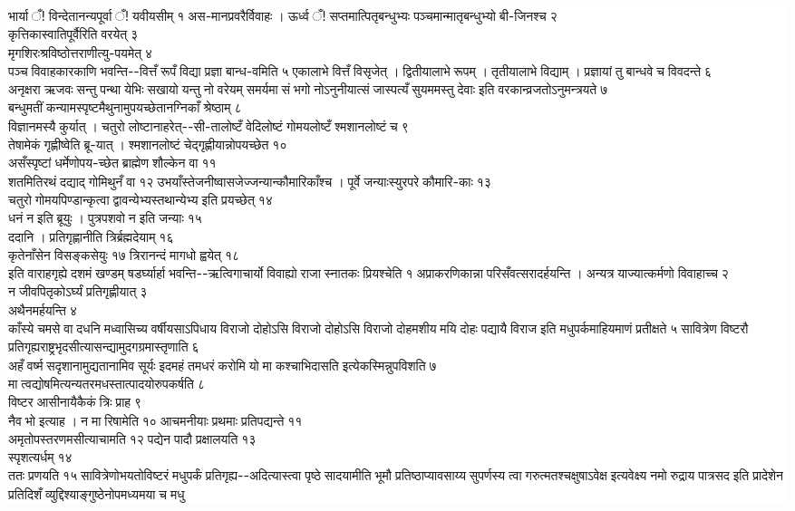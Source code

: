 भार्या ँ\! विन्देतानन्यपूर्वा ँ\! यवीयसीम् १
अस-मानप्रवरैर्विवाहः । ऊर्ध्व ँ\!
सप्तमात्पितृबन्धुभ्यः पञ्चमान्मातृबन्धुभ्यो बी-जिनश्च
२   
कृत्तिकास्वातिपूर्वैरिति वरयेत् ३   
मृगशिरःश्रविष्ठोत्तराणीत्यु-पयमेत्
४   
पञ्च विवाहकारकाणि भवन्ति--वित्तँ रूपँ विद्या प्रज्ञा बान्ध-वमिति ५
एकालाभे वित्तँ विसृजेत् । द्वितीयालाभे रूपम् । तृतीयालाभे
विद्याम् । प्रज्ञायां तु बान्धवे च विवदन्ते ६   
अनृक्षरा ऋजवः
सन्तु पन्था येभिः सखायो यन्तु नो वरेयम् समर्यमा सं भगो
नोऽनुनीयात्सं जास्पत्यँ सुयममस्तु देवाः इति
वरकान्व्रजतोऽनुमन्त्रयते ७   
बन्धुमतीं
कन्यामस्पृष्टमैथुनामुपयच्छेतानग्निकाँ श्रेष्ठाम् ८   
विज्ञानमस्यै कुर्यात् । चतुरो
लोष्टानाहरेत्--सी-तालोष्टँ वेदिलोष्टं
गोमयलोष्टँ श्मशानलोष्टं च ९   
तेषामेकं गृह्णीष्वेति ब्रू-यात् ।
श्मशानलोष्टं चेद्गृह्णीयान्नोपयच्छेत १०   
असँस्पृष्टां
धर्मेणोपय-च्छेत ब्राह्मेण शौल्केन वा ११   
शतमितिरथं
दद्याद् गोमिथुनँ वा १२
उभयाँस्तेजनीष्वासजेज्जन्यान्कौमारिकाँश्च
। पूर्वे जन्याःस्युरपरे कौमारि-काः १३   
चतुरो गोमयपिण्डान्कृत्वा
द्वावन्येभ्यस्तथान्येभ्य इति प्रयच्छेत् १४   
धनं न इति
ब्रूयुः । पुत्रपशवो न इति जन्याः १५   
ददानि । प्रतिगृह्णानीति
त्रिर्ब्रह्मदेयाम् १६   
कृतेनाँसेन विसङ्कसेयुः १७
त्रिरानन्दं मागधो ह्वयेत् १८   
इति वाराहगृह्ये दशमं खण्डम् षडर्घ्यार्हा
भवन्ति--ऋत्विगाचार्यो विवाह्यो राजा स्नातकः प्रियश्चेति १
अप्राकरणिकान्ना परिसँवत्सरादर्हयन्ति । अन्यत्र
याज्यात्कर्मणो विवाहाच्च २   
न जीवपितृकोऽर्घ्यं
प्रतिगृह्णीयात् ३   
अथैनमर्हयन्ति ४   
काँस्ये चमसे वा
दधनि मध्वासिच्य वर्षीयसाऽपिधाय विराजो दोहोऽसि विराजो दोहोऽसि विराजो
दोहमशीय मयि दोहः पद्यायै विराज इति मधुपर्कमाहियमाणं प्रतीक्षते ५
सावित्रेण विष्टरौ प्रतिगृह्यराष्ट्रभृदसीत्यासन्द्यामुदगग्रमास्तृणाति
६   
अहँ वर्ष्म सदृशानामुद्यतानामिव सूर्यः इदमहं तमधरं करोमि यो मा
कश्चाभिदासति इत्येकस्मिन्नुपविशति ७   
मा
त्वद्योषमित्यन्यतरमधस्तात्पादयोरुपकर्षति
८   
विष्टर आसीनायैकैकं त्रिः प्राह ९   
नैव भो इत्याह । न मा रिषामेति १०
आचमनीयाः प्रथमाः प्रतिपद्यन्ते ११   
अमृतोपस्तरणमसीत्याचामति १२
पद्येन पादौ प्रक्षालयति १३   
स्पृशत्यर्धम् १४   
ततः प्रणयति १५
सावित्रेणोभयतोविष्टरं मधुपर्कं
प्रतिगृह्य--अदित्यास्त्वा पृष्ठे
सादयामीति भूमौ प्रतिष्ठाप्यावसाय्य सुपर्णस्य त्वा गरुत्मतश्चक्षुषाऽवेक्ष
इत्यवेक्ष्य नमो रुद्राय पात्रसद इति प्रादेशेन प्रतिदिशँ
व्युद्दिश्याङ्गुष्ठेनोपमध्यमया च मधु